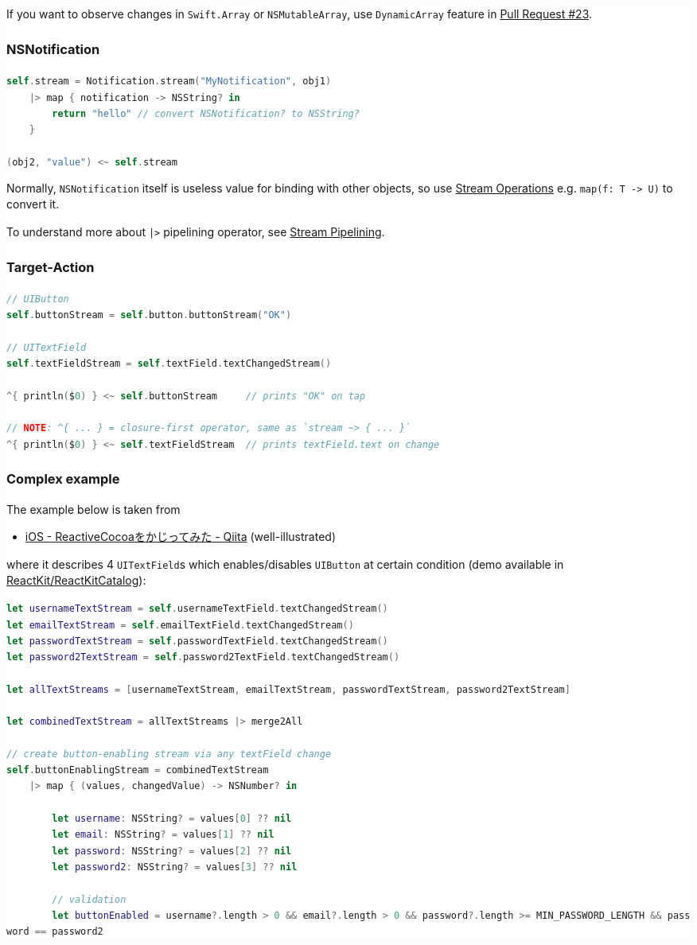 If you want to observe changes in `Swift.Array` or `NSMutableArray`,
use `DynamicArray` feature in [Pull Request #23](https://github.com/ReactKit/ReactKit/pull/23).

### NSNotification

```swift
self.stream = Notification.stream("MyNotification", obj1)
    |> map { notification -> NSString? in
        return "hello" // convert NSNotification? to NSString?
    }

(obj2, "value") <~ self.stream
```

Normally, `NSNotification` itself is useless value for binding with other objects, so use [Stream Operations](#stream-operations) e.g. `map(f: T -> U)` to convert it.

To understand more about `|>` pipelining operator, see [Stream Pipelining](#stream-pipelining).

### Target-Action

```swift
// UIButton
self.buttonStream = self.button.buttonStream("OK")

// UITextField
self.textFieldStream = self.textField.textChangedStream()

^{ println($0) } <~ self.buttonStream     // prints "OK" on tap

// NOTE: ^{ ... } = closure-first operator, same as `stream ~> { ... }`
^{ println($0) } <~ self.textFieldStream  // prints textField.text on change
```

### Complex example

The example below is taken from

- [iOS - ReactiveCocoaをかじってみた - Qiita](http://qiita.com/paming/items/9ac189ab0fe5b25fe722) (well-illustrated)

where it describes 4 `UITextField`s which enables/disables `UIButton` at certain condition (demo available in [ReactKit/ReactKitCatalog](https://github.com/ReactKit/ReactKitCatalog)):

```swift
let usernameTextStream = self.usernameTextField.textChangedStream()
let emailTextStream = self.emailTextField.textChangedStream()
let passwordTextStream = self.passwordTextField.textChangedStream()
let password2TextStream = self.password2TextField.textChangedStream()

let allTextStreams = [usernameTextStream, emailTextStream, passwordTextStream, password2TextStream]

let combinedTextStream = allTextStreams |> merge2All

// create button-enabling stream via any textField change
self.buttonEnablingStream = combinedTextStream
    |> map { (values, changedValue) -> NSNumber? in

        let username: NSString? = values[0] ?? nil
        let email: NSString? = values[1] ?? nil
        let password: NSString? = values[2] ?? nil
        let password2: NSString? = values[3] ?? nil

        // validation
        let buttonEnabled = username?.length > 0 && email?.length > 0 && password?.length >= MIN_PASSWORD_LENGTH && password == password2

```